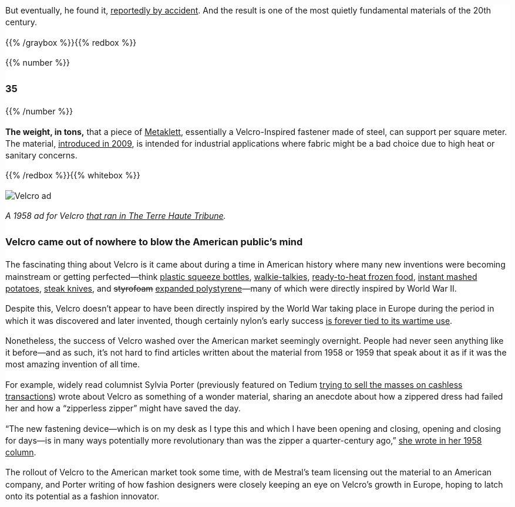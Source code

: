 But eventually, he found it, [reportedly by accident](https://www.velcro.com/about-us/our-brand/). And the result is one of the most quietly fundamental materials of the 20th century.

{{% /graybox %}}{{% redbox %}}

{{% number %}}
### 35
{{% /number %}}

**The weight, in tons,** that a piece of [Metaklett](http://www.metaklett.com/en/index.html), essentially a Velcro-Inspired fastener made of steel, can support per square meter. The material, [introduced in 2009](https://www.telegraph.co.uk/news/science/science-news/6154909/Steel-version-of-Velcro-strong-enough-to-support-buildings.html), is intended for industrial applications where fabric might be a bad choice due to high heat or sanitary concerns.

{{% /redbox %}}{{% whitebox %}}

![Velcro ad](https://tedium.imgix.net/2018/06/0604_velcroad.jpg)

*A 1958 ad for Velcro [that ran in The Terre Haute Tribune](https://www.newspapers.com/clip/20720570/velcro_ad/).*

### Velcro came out of nowhere to blow the American public’s mind

The fascinating thing about Velcro is it came about during a time in American history where many new inventions were becoming mainstream or getting perfected—think [plastic squeeze bottles](https://tedium.co/2017/02/28/lemon-juice-squeeze-bottles-history/), [walkie-talkies](https://tedium.co/2017/08/17/walkie-talkie-history/), [ready-to-heat frozen food](https://tedium.co/2018/04/17/frozen-pizza-history/), [instant mashed potatoes](https://tedium.co/2017/11/21/mashed-potato-history/), [steak knives](https://tedium.co/2017/08/22/steak-knife-history/), and ~~styrofoam~~ [expanded polystyrene](https://tedium.co/2017/03/14/expanded-polystyrene-foam-not-styrofoam/)—many of which were directly inspired by World War II.

Despite this, Velcro doesn’t appear to have been directly inspired by the World War taking place in Europe during the period in which it was discovered and later invented, though certainly nylon’s early success [is forever tied to its wartime use](https://www.smithsonianmag.com/arts-culture/stocking-series-part-1-wartime-rationing-and-nylon-riots-25391066/).

Nonetheless, the success of Velcro washed over the American market seemingly overnight. People had never seen anything like it before—and as such, it’s not hard to find articles written about the material from 1958 or 1959 that speak about it as if it was the most amazing invention of all time.

For example, widely read columnist Sylvia Porter (previously featured on Tedium [trying to sell the masses on cashless transactions](https://tedium.co/2017/07/20/point-of-sale-retail-history/)) wrote about Velcro as something of a wonder material, sharing an anecdote about how a zippered dress had failed her and how a “zipperless zipper” might have saved the day.

“The new fastening device—which is on my desk as I type this and which I have been opening and closing, opening and closing for days—is in many ways potentially more revolutionary than was the zipper a quarter-century ago,” [she wrote in her 1958 column](https://www.newspapers.com/clip/20719624/velcro_craze/). 

The rollout of Velcro to the American market took some time, with de Mestral’s team licensing out the material to an American company, and Porter writing of how fashion designers were closely keeping an eye on Velcro’s growth in Europe, hoping to latch onto its potential as a fashion innovator.
